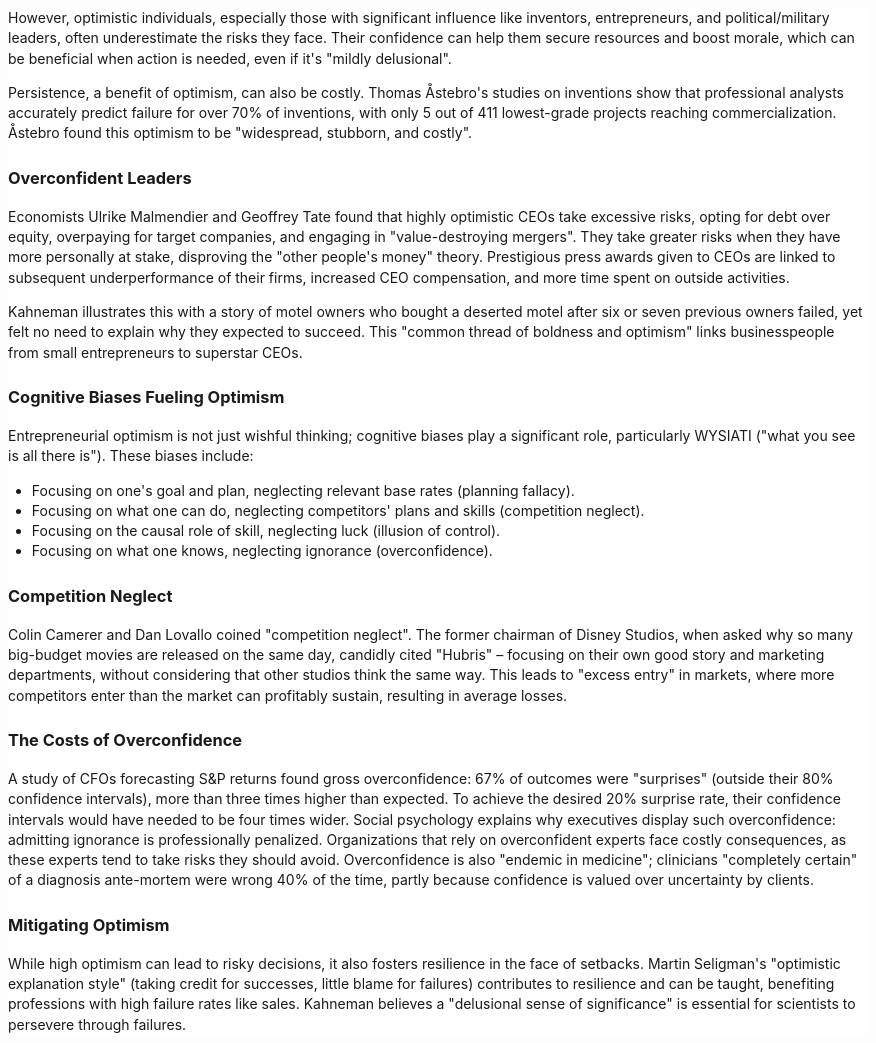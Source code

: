However, optimistic individuals, especially those with significant influence like inventors, entrepreneurs, and political/military leaders, often underestimate the risks they face. Their confidence can help them secure resources and boost morale, which can be beneficial when action is needed, even if it's "mildly delusional".

Persistence, a benefit of optimism, can also be costly. Thomas Åstebro's studies on inventions show that professional analysts accurately predict failure for over 70% of inventions, with only 5 out of 411 lowest-grade projects reaching commercialization. Åstebro found this optimism to be "widespread, stubborn, and costly".

### Overconfident Leaders
Economists Ulrike Malmendier and Geoffrey Tate found that highly optimistic CEOs take excessive risks, opting for debt over equity, overpaying for target companies, and engaging in "value-destroying mergers". They take greater risks when they have more personally at stake, disproving the "other people's money" theory. Prestigious press awards given to CEOs are linked to subsequent underperformance of their firms, increased CEO compensation, and more time spent on outside activities.

Kahneman illustrates this with a story of motel owners who bought a deserted motel after six or seven previous owners failed, yet felt no need to explain why they expected to succeed. This "common thread of boldness and optimism" links businesspeople from small entrepreneurs to superstar CEOs.

### Cognitive Biases Fueling Optimism
Entrepreneurial optimism is not just wishful thinking; cognitive biases play a significant role, particularly WYSIATI ("what you see is all there is"). These biases include:
-   Focusing on one's goal and plan, neglecting relevant base rates (planning fallacy).
-   Focusing on what one can do, neglecting competitors' plans and skills (competition neglect).
-   Focusing on the causal role of skill, neglecting luck (illusion of control).
-   Focusing on what one knows, neglecting ignorance (overconfidence).

### Competition Neglect
Colin Camerer and Dan Lovallo coined "competition neglect". The former chairman of Disney Studios, when asked why so many big-budget movies are released on the same day, candidly cited "Hubris" – focusing on their own good story and marketing departments, without considering that other studios think the same way. This leads to "excess entry" in markets, where more competitors enter than the market can profitably sustain, resulting in average losses.

### The Costs of Overconfidence
A study of CFOs forecasting S&P returns found gross overconfidence: 67% of outcomes were "surprises" (outside their 80% confidence intervals), more than three times higher than expected. To achieve the desired 20% surprise rate, their confidence intervals would have needed to be four times wider. Social psychology explains why executives display such overconfidence: admitting ignorance is professionally penalized. Organizations that rely on overconfident experts face costly consequences, as these experts tend to take risks they should avoid. Overconfidence is also "endemic in medicine"; clinicians "completely certain" of a diagnosis ante-mortem were wrong 40% of the time, partly because confidence is valued over uncertainty by clients.

### Mitigating Optimism
While high optimism can lead to risky decisions, it also fosters resilience in the face of setbacks. Martin Seligman's "optimistic explanation style" (taking credit for successes, little blame for failures) contributes to resilience and can be taught, benefiting professions with high failure rates like sales. Kahneman believes a "delusional sense of significance" is essential for scientists to persevere through failures.
